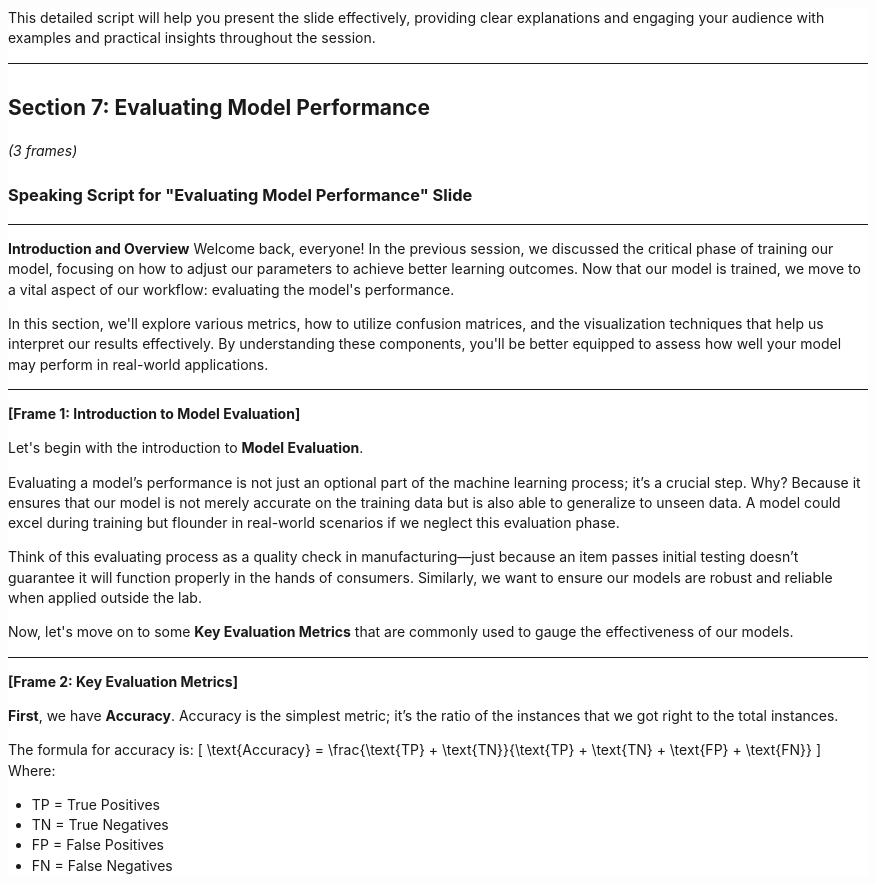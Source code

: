 
This detailed script will help you present the slide effectively, providing clear explanations and engaging your audience with examples and practical insights throughout the session.

---

## Section 7: Evaluating Model Performance
*(3 frames)*

### Speaking Script for "Evaluating Model Performance" Slide

---

**Introduction and Overview**
Welcome back, everyone! In the previous session, we discussed the critical phase of training our model, focusing on how to adjust our parameters to achieve better learning outcomes. Now that our model is trained, we move to a vital aspect of our workflow: evaluating the model's performance. 

In this section, we'll explore various metrics, how to utilize confusion matrices, and the visualization techniques that help us interpret our results effectively. By understanding these components, you'll be better equipped to assess how well your model may perform in real-world applications.

---

**[Frame 1: Introduction to Model Evaluation]**

Let's begin with the introduction to **Model Evaluation**.

Evaluating a model’s performance is not just an optional part of the machine learning process; it’s a crucial step. Why? Because it ensures that our model is not merely accurate on the training data but is also able to generalize to unseen data. A model could excel during training but flounder in real-world scenarios if we neglect this evaluation phase.

Think of this evaluating process as a quality check in manufacturing—just because an item passes initial testing doesn’t guarantee it will function properly in the hands of consumers. Similarly, we want to ensure our models are robust and reliable when applied outside the lab.

Now, let's move on to some **Key Evaluation Metrics** that are commonly used to gauge the effectiveness of our models.

---

**[Frame 2: Key Evaluation Metrics]**

**First**, we have **Accuracy**. Accuracy is the simplest metric; it’s the ratio of the instances that we got right to the total instances. 

The formula for accuracy is:
\[
\text{Accuracy} = \frac{\text{TP} + \text{TN}}{\text{TP} + \text{TN} + \text{FP} + \text{FN}}
\]
Where:
- TP = True Positives
- TN = True Negatives
- FP = False Positives
- FN = False Negatives
